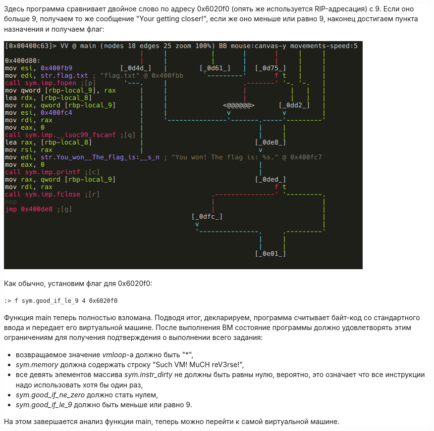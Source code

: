 Здесь программа сравнивает двойное слово по адресу 0x6020f0 (опять же используется RIP-адресация) с 9. Если оно больше 9, получаем то же сообщение "Your getting closer!",  если же оно меньше или равно 9, наконец достигаем пункта назначения и получаем флаг:

![main bb-0d80](img/main/bb-0d80.png)

Как обычно, установим флаг для 0x6020f0:

```
:> f sym.good_if_le_9 4 0x6020f0
```

Функция main теперь полностью взломана. Подводя итог, декларируем, программа считывает байт-код со стандартного ввода и передает его виртуальной машине. После выполнения ВМ состояние программы должно удовлетворять этим ограничениям для получения подтверждения о выполнении всего задания:

- возвращаемое значение *vmloop*-а должно быть "*",
- *sym.memory* должна содержать строку "Such VM! MuCH reV3rse!",
- все девять элементов массива *sym.instr_dirty* не должны быть равны нулю, вероятно, это означает что все инструкции надо использовать хотя бы один раз,
- *sym.good_if_ne_zero* должно стать нулем,
- *sym.good_if_le_9* должно быть меньше или равно 9.

На этом завершается анализ функции main, теперь можно перейти к самой виртуальной машине.
